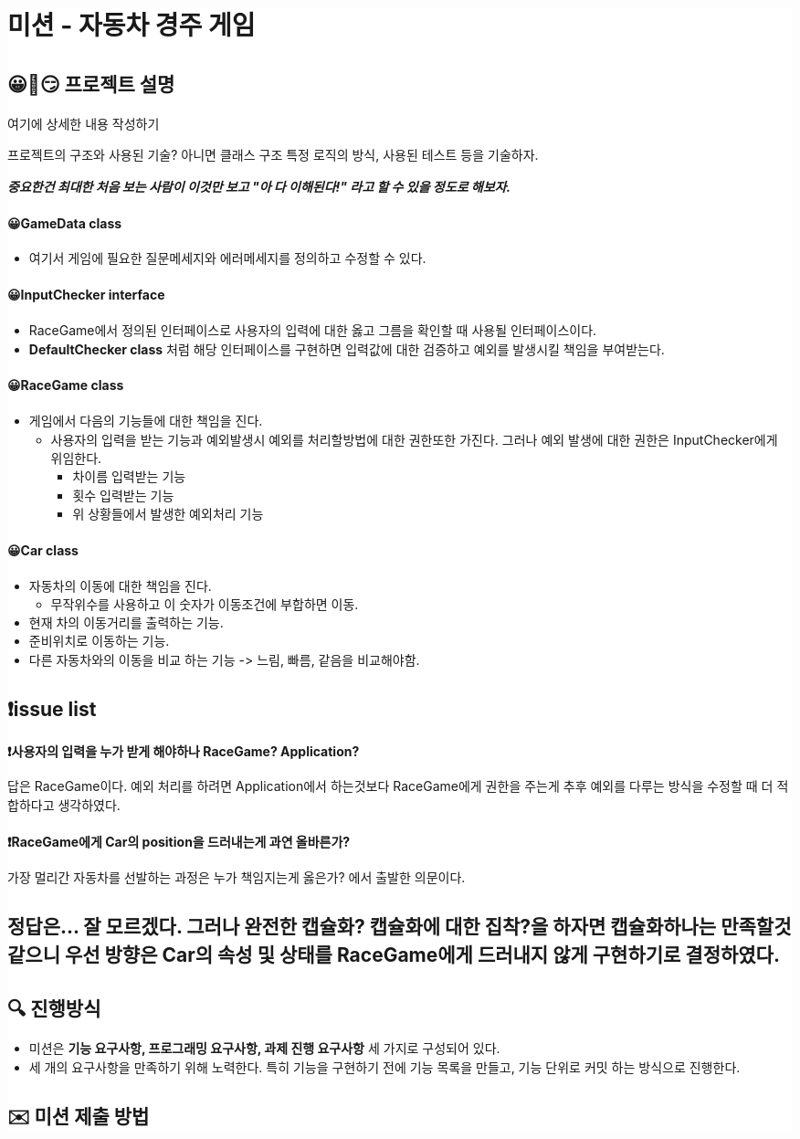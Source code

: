# 미션 - 자동차 경주 게임
## 😀🤔😏 프로젝트 설명
여기에 상세한 내용 작성하기

프로젝트의 구조와 사용된 기술? 아니면 클래스 구조 특정 로직의 방식, 사용된 테스트 등을 기술하자.

***중요한건 최대한 처음 보는 사람이 이것만 보고 "아 다 이해된다!" 라고 할 수 있을 정도로 해보자.***

#### 😀GameData class 
- 여기서 게임에 필요한 질문메세지와 에러메세지를 정의하고 수정할 수 있다.

#### 😀InputChecker interface
- RaceGame에서 정의된 인터페이스로 사용자의 입력에 대한 옳고 그름을 확인할 때 사용될 인터페이스이다.
- **DefaultChecker class** 처럼 해당 인터페이스를 구현하면 입력값에 대한 검증하고 예외를 발생시킬 책임을 부여받는다.

#### 😀RaceGame class 
- 게임에서 다음의 기능들에 대한 책임을 진다.
    - 사용자의 입력을 받는 기능과 예외발생시 예외를 처리할방법에 대한 권한또한 가진다. 그러나 예외 발생에 대한 권한은 InputChecker에게 위임한다.
        - 차이름 입력받는 기능
        - 횟수 입력받는 기능
        - 위 상황들에서 발생한 예외처리 기능
    
#### 😀Car class
- 자동차의 이동에 대한 책임을 진다.
    - 무작위수를 사용하고 이 숫자가 이동조건에 부합하면 이동.
- 현재 차의 이동거리를 출력하는 기능.
- 준비위치로 이동하는 기능.
- 다른 자동차와의 이동을 비교 하는 기능   -> 느림, 빠름, 같음을 비교해야함.
    
## ❗issue list
#### ❗사용자의 입력을 누가 받게 해야하나 RaceGame? Application?
답은 RaceGame이다. 예외 처리를 하려면 Application에서 하는것보다 RaceGame에게 권한을 주는게 추후 예외를 다루는 방식을 수정할 때 더 적합하다고 생각하였다.

#### ❗RaceGame에게 Car의 position을 드러내는게 과연 올바른가?
가장 멀리간 자동차를 선발하는 과정은 누가 책임지는게 옳은가? 에서 출발한 의문이다.

정답은... 잘 모르겠다. 그러나 완전한 캡슐화? 캡슐화에 대한 집착?을 하자면 캡슐화하나는 만족할것 같으니 
우선 방향은 Car의 속성 및 상태를 RaceGame에게 드러내지 않게 구현하기로 결정하였다.
---

## 🔍 진행방식

- 미션은 **기능 요구사항, 프로그래밍 요구사항, 과제 진행 요구사항** 세 가지로 구성되어 있다.
- 세 개의 요구사항을 만족하기 위해 노력한다. 특히 기능을 구현하기 전에 기능 목록을 만들고, 기능 단위로 커밋 하는 방식으로 진행한다.

## ✉️ 미션 제출 방법

